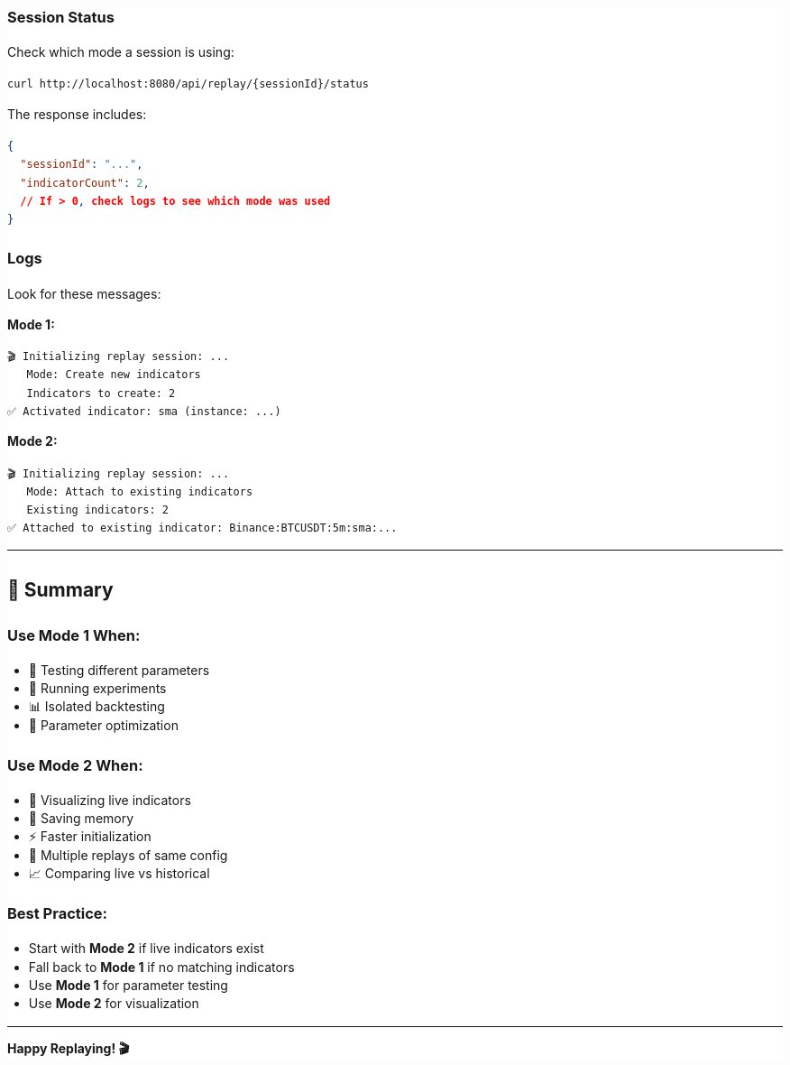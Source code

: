 ### Session Status

Check which mode a session is using:

```bash
curl http://localhost:8080/api/replay/{sessionId}/status
```

The response includes:
```json
{
  "sessionId": "...",
  "indicatorCount": 2,
  // If > 0, check logs to see which mode was used
}
```

### Logs

Look for these messages:

**Mode 1:**
```
🎬 Initializing replay session: ...
   Mode: Create new indicators
   Indicators to create: 2
✅ Activated indicator: sma (instance: ...)
```

**Mode 2:**
```
🎬 Initializing replay session: ...
   Mode: Attach to existing indicators
   Existing indicators: 2
✅ Attached to existing indicator: Binance:BTCUSDT:5m:sma:...
```

---

## 📝 Summary

### Use Mode 1 When:
- 🔬 Testing different parameters
- 🧪 Running experiments
- 📊 Isolated backtesting
- 🎯 Parameter optimization

### Use Mode 2 When:
- 👀 Visualizing live indicators
- 💾 Saving memory
- ⚡ Faster initialization
- 🔄 Multiple replays of same config
- 📈 Comparing live vs historical

### Best Practice:
- Start with **Mode 2** if live indicators exist
- Fall back to **Mode 1** if no matching indicators
- Use **Mode 1** for parameter testing
- Use **Mode 2** for visualization

---

**Happy Replaying! 🎬**

